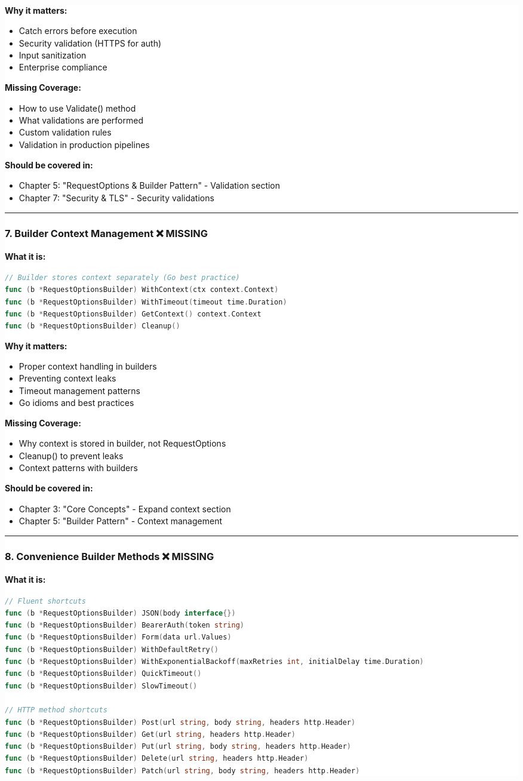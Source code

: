 **Why it matters:**
- Catch errors before execution
- Security validation (HTTPS for auth)
- Input sanitization
- Enterprise compliance

**Missing Coverage:**
- How to use Validate() method
- What validations are performed
- Custom validation rules
- Validation in production pipelines

**Should be covered in:**
- Chapter 5: "RequestOptions & Builder Pattern" - Validation section
- Chapter 7: "Security & TLS" - Security validations

---

### 7. **Builder Context Management** ❌ MISSING

**What it is:**
```go
// Builder stores context separately (Go best practice)
func (b *RequestOptionsBuilder) WithContext(ctx context.Context)
func (b *RequestOptionsBuilder) WithTimeout(timeout time.Duration)
func (b *RequestOptionsBuilder) GetContext() context.Context
func (b *RequestOptionsBuilder) Cleanup()
```

**Why it matters:**
- Proper context handling in builders
- Preventing context leaks
- Timeout management patterns
- Go idioms and best practices

**Missing Coverage:**
- Why context is stored in builder, not RequestOptions
- Cleanup() to prevent leaks
- Context patterns with builders

**Should be covered in:**
- Chapter 3: "Core Concepts" - Expand context section
- Chapter 5: "Builder Pattern" - Context management

---

### 8. **Convenience Builder Methods** ❌ MISSING

**What it is:**
```go
// Fluent shortcuts
func (b *RequestOptionsBuilder) JSON(body interface{})
func (b *RequestOptionsBuilder) BearerAuth(token string)
func (b *RequestOptionsBuilder) Form(data url.Values)
func (b *RequestOptionsBuilder) WithDefaultRetry()
func (b *RequestOptionsBuilder) WithExponentialBackoff(maxRetries int, initialDelay time.Duration)
func (b *RequestOptionsBuilder) QuickTimeout()
func (b *RequestOptionsBuilder) SlowTimeout()

// HTTP method shortcuts
func (b *RequestOptionsBuilder) Post(url string, body string, headers http.Header)
func (b *RequestOptionsBuilder) Get(url string, headers http.Header)
func (b *RequestOptionsBuilder) Put(url string, body string, headers http.Header)
func (b *RequestOptionsBuilder) Delete(url string, headers http.Header)
func (b *RequestOptionsBuilder) Patch(url string, body string, headers http.Header)
```
